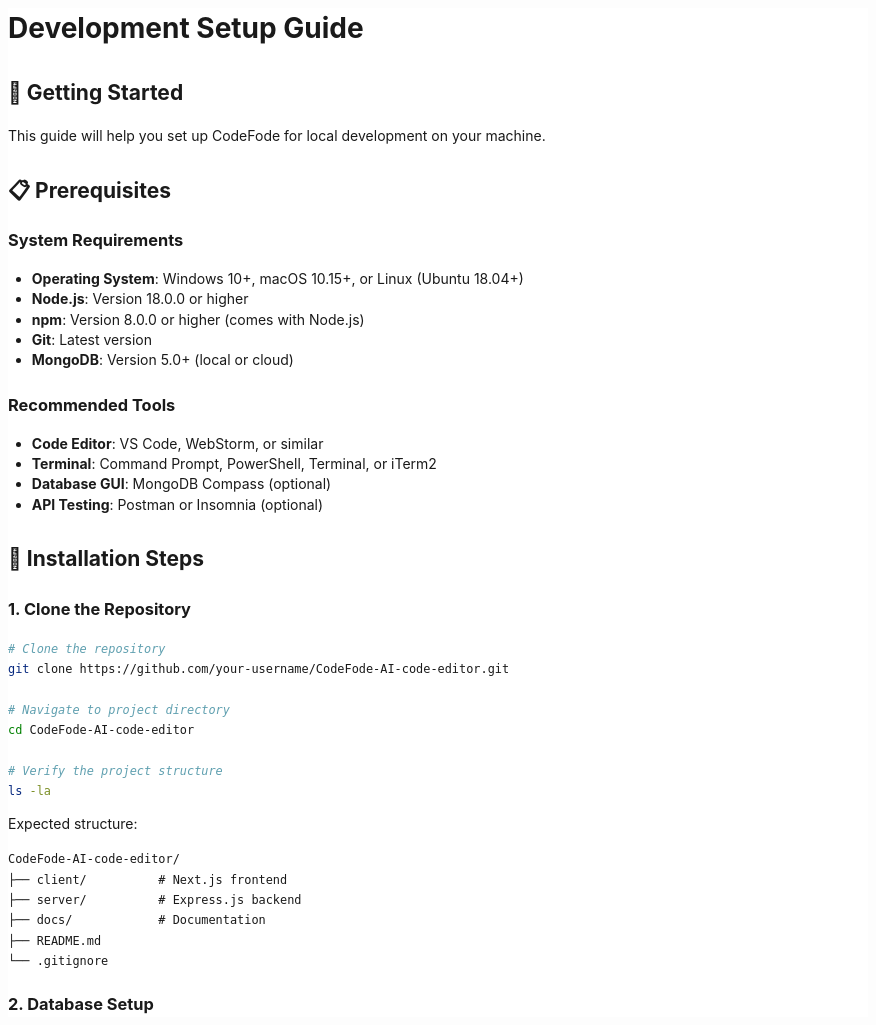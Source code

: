 # Development Setup Guide

## 🚀 Getting Started

This guide will help you set up CodeFode for local development on your machine.

## 📋 Prerequisites

### System Requirements

- **Operating System**: Windows 10+, macOS 10.15+, or Linux (Ubuntu 18.04+)
- **Node.js**: Version 18.0.0 or higher
- **npm**: Version 8.0.0 or higher (comes with Node.js)
- **Git**: Latest version
- **MongoDB**: Version 5.0+ (local or cloud)

### Recommended Tools

- **Code Editor**: VS Code, WebStorm, or similar
- **Terminal**: Command Prompt, PowerShell, Terminal, or iTerm2
- **Database GUI**: MongoDB Compass (optional)
- **API Testing**: Postman or Insomnia (optional)

## 🔧 Installation Steps

### 1. Clone the Repository

```bash
# Clone the repository
git clone https://github.com/your-username/CodeFode-AI-code-editor.git

# Navigate to project directory
cd CodeFode-AI-code-editor

# Verify the project structure
ls -la
```

Expected structure:
```
CodeFode-AI-code-editor/
├── client/          # Next.js frontend
├── server/          # Express.js backend
├── docs/            # Documentation
├── README.md
└── .gitignore
```

### 2. Database Setup
